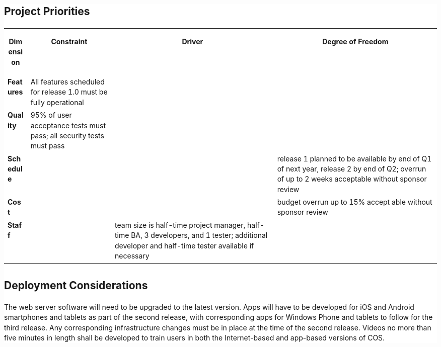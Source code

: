 ## **Project Priorities**

<table><tbody><tr><td><p style="text-align:center;"><strong>Dimension</strong></p></td><td><p style="text-align:center;"><strong>Constraint</strong></p></td><td><p style="text-align:center;"><strong>Driver</strong></p></td><td><p style="text-align:center;"><strong>Degree of Freedom</strong></p></td></tr><tr><td><strong>Features</strong></td><td>All features scheduled for release 1.0 must be fully operational</td><td>&nbsp;</td><td>&nbsp;</td></tr><tr><td><strong>Quality</strong></td><td>95% of user acceptance tests must pass; all security tests must pass</td><td>&nbsp;</td><td>&nbsp;</td></tr><tr><td><strong>Schedule</strong></td><td>&nbsp;</td><td>&nbsp;</td><td>release 1 planned to be available by end of Q1 of next year, release 2 by end of Q2; overrun of up to 2 weeks acceptable without sponsor review</td></tr><tr><td><strong>Cost</strong></td><td>&nbsp;</td><td>&nbsp;</td><td>budget overrun up to 15% accept able without sponsor review</td></tr><tr><td><strong>Staff</strong></td><td>&nbsp;</td><td>team size is half-time project manager, half-time BA, 3 developers, and 1 tester; additional developer and half-time tester available if necessary</td><td>&nbsp;</td></tr></tbody></table>

## **Deployment Considerations**

The web server software will need to be upgraded to the latest version. Apps will have to be developed for iOS and Android smartphones and tablets as part of the second release, with corresponding apps for Windows Phone and tablets to follow for the third release. Any corresponding infrastructure changes must be in place at the time of the second release. Videos no more than five minutes in length shall be developed to train users in both the Internet-based and app-based versions of COS.